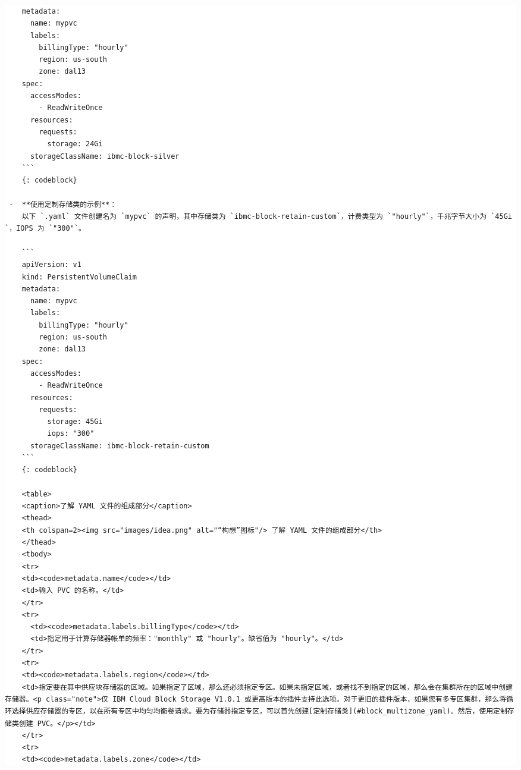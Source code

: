    ```
       metadata:
         name: mypvc
         labels:
           billingType: "hourly"
	       region: us-south
           zone: dal13
       spec:
         accessModes:
           - ReadWriteOnce
         resources:
           requests:
             storage: 24Gi
	     storageClassName: ibmc-block-silver
       ```
       {: codeblock}

    -  **使用定制存储类的示例**：
       以下 `.yaml` 文件创建名为 `mypvc` 的声明，其中存储类为 `ibmc-block-retain-custom`，计费类型为 `"hourly"`，千兆字节大小为 `45Gi`，IOPS 为 `"300"`。

       ```
       apiVersion: v1
       kind: PersistentVolumeClaim
       metadata:
         name: mypvc
         labels:
           billingType: "hourly"
	       region: us-south
           zone: dal13
       spec:
         accessModes:
           - ReadWriteOnce
         resources:
           requests:
             storage: 45Gi
             iops: "300"
	     storageClassName: ibmc-block-retain-custom
       ```
       {: codeblock}

       <table>
       <caption>了解 YAML 文件的组成部分</caption>
       <thead>
       <th colspan=2><img src="images/idea.png" alt="“构想”图标"/> 了解 YAML 文件的组成部分</th>
       </thead>
       <tbody>
       <tr>
       <td><code>metadata.name</code></td>
       <td>输入 PVC 的名称。</td>
       </tr>
       <tr>
         <td><code>metadata.labels.billingType</code></td>
         <td>指定用于计算存储器帐单的频率："monthly" 或 "hourly"。缺省值为 "hourly"。</td>
       </tr>
       <tr>
       <td><code>metadata.labels.region</code></td>
       <td>指定要在其中供应块存储器的区域。如果指定了区域，那么还必须指定专区。如果未指定区域，或者找不到指定的区域，那么会在集群所在的区域中创建存储器。<p class="note">仅 IBM Cloud Block Storage V1.0.1 或更高版本的插件支持此选项。对于更旧的插件版本，如果您有多专区集群，那么将循环选择供应存储器的专区，以在所有专区中均匀均衡卷请求。要为存储器指定专区，可以首先创建[定制存储类](#block_multizone_yaml)。然后，使用定制存储类创建 PVC。</p></td>
       </tr>
       <tr>
       <td><code>metadata.labels.zone</code></td>
   ```